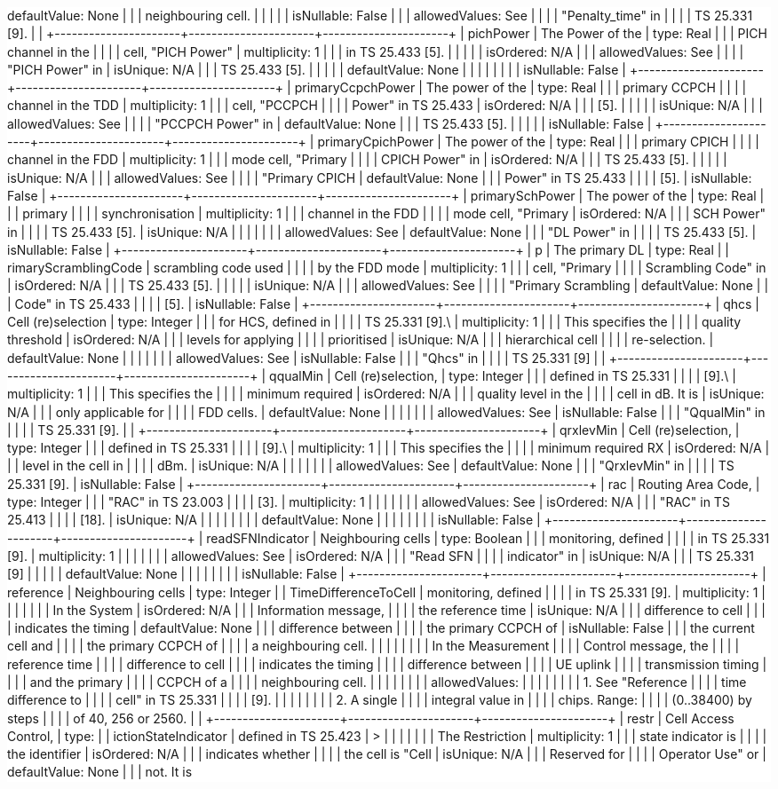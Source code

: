 defaultValue: None | | | neighbouring cell. | | | | | isNullable: False | | | allowedValues: See | | | | \"Penalty_time\" in | | | | TS 25.331 [9]. | | +----------------------+----------------------+----------------------+ | pichPower | The Power of the | type: Real | | | PICH channel in the | | | | cell, \"PICH Power\" | multiplicity: 1 | | | in TS 25.433 [5]. | | | | | isOrdered: N/A | | | allowedValues: See | | | | \"PICH Power\" in | isUnique: N/A | | | TS 25.433 [5]. | | | | | defaultValue: None | | | | | | | | isNullable: False | +----------------------+----------------------+----------------------+ | primaryCcpchPower | The power of the | type: Real | | | primary CCPCH | | | | channel in the TDD | multiplicity: 1 | | | cell, \"PCCPCH | | | | Power\" in TS 25.433 | isOrdered: N/A | | | [5]. | | | | | isUnique: N/A | | | allowedValues: See | | | | \"PCCPCH Power\" in | defaultValue: None | | | TS 25.433 [5]. | | | | | isNullable: False | +----------------------+----------------------+----------------------+ | primaryCpichPower | The power of the | type: Real | | | primary CPICH | | | | channel in the FDD | multiplicity: 1 | | | mode cell, \"Primary | | | | CPICH Power\" in | isOrdered: N/A | | | TS 25.433 [5]. | | | | | isUnique: N/A | | | allowedValues: See | | | | \"Primary CPICH | defaultValue: None | | | Power\" in TS 25.433 | | | | [5]. | isNullable: False | +----------------------+----------------------+----------------------+ | primarySchPower | The power of the | type: Real | | | primary | | | | synchronisation | multiplicity: 1 | | | channel in the FDD | | | | mode cell, \"Primary | isOrdered: N/A | | | SCH Power" in | | | | TS 25.433 [5]. | isUnique: N/A | | | | | | | allowedValues: See | defaultValue: None | | | \"DL Power\" in | | | | TS 25.433 [5]. | isNullable: False | +----------------------+----------------------+----------------------+ | p | The primary DL | type: Real | | rimaryScramblingCode | scrambling code used | | | | by the FDD mode | multiplicity: 1 | | | cell, \"Primary | | | | Scrambling Code\" in | isOrdered: N/A | | | TS 25.433 [5]. | | | | | isUnique: N/A | | | allowedValues: See | | | | \"Primary Scrambling | defaultValue: None | | | Code\" in TS 25.433 | | | | [5]. | isNullable: False | +----------------------+----------------------+----------------------+ | qhcs | Cell (re)selection | type: Integer | | | for HCS, defined in | | | | TS 25.331 [9].\ | multiplicity: 1 | | | This specifies the | | | | quality threshold | isOrdered: N/A | | | levels for applying | | | | prioritised | isUnique: N/A | | | hierarchical cell | | | | re-selection. | defaultValue: None | | | | | | | allowedValues: See | isNullable: False | | | \"Qhcs\" in | | | | TS 25.331 [9] | | +----------------------+----------------------+----------------------+ | qqualMin | Cell (re)selection, | type: Integer | | | defined in TS 25.331 | | | | [9].\ | multiplicity: 1 | | | This specifies the | | | | minimum required | isOrdered: N/A | | | quality level in the | | | | cell in dB. It is | isUnique: N/A | | | only applicable for | | | | FDD cells. | defaultValue: None | | | | | | | allowedValues: See | isNullable: False | | | \"QqualMin\" in | | | | TS 25.331 [9]. | | +----------------------+----------------------+----------------------+ | qrxlevMin | Cell (re)selection, | type: Integer | | | defined in TS 25.331 | | | | [9].\ | multiplicity: 1 | | | This specifies the | | | | minimum required RX | isOrdered: N/A | | | level in the cell in | | | | dBm. | isUnique: N/A | | | | | | | allowedValues: See | defaultValue: None | | | \"QrxlevMin\" in | | | | TS 25.331 [9]. | isNullable: False | +----------------------+----------------------+----------------------+ | rac | Routing Area Code, | type: Integer | | | \"RAC" in TS 23.003 | | | | [3]. | multiplicity: 1 | | | | | | | allowedValues: See | isOrdered: N/A | | | \"RAC\" in TS 25.413 | | | | [18]. | isUnique: N/A | | | | | | | | defaultValue: None | | | | | | | | isNullable: False | +----------------------+----------------------+----------------------+ | readSFNIndicator | Neighbouring cells | type: Boolean | | | monitoring, defined | | | | in TS 25.331 [9]. | multiplicity: 1 | | | | | | | allowedValues: See | isOrdered: N/A | | | \"Read SFN | | | | indicator\" in | isUnique: N/A | | | TS 25.331 [9] | | | | | defaultValue: None | | | | | | | | isNullable: False | +----------------------+----------------------+----------------------+ | reference | Neighbouring cells | type: Integer | | TimeDifferenceToCell | monitoring, defined | | | | in TS 25.331 [9]. | multiplicity: 1 | | | | | | | In the System | isOrdered: N/A | | | Information message, | | | | the reference time | isUnique: N/A | | | difference to cell | | | | indicates the timing | defaultValue: None | | | difference between | | | | the primary CCPCH of | isNullable: False | | | the current cell and | | | | the primary CCPCH of | | | | a neighbouring cell. | | | | | | | | In the Measurement | | | | Control message, the | | | | reference time | | | | difference to cell | | | | indicates the timing | | | | difference between | | | | UE uplink | | | | transmission timing | | | | and the primary | | | | CCPCH of a | | | | neighbouring cell. | | | | | | | | allowedValues: | | | | | | | | 1. See \"Reference | | | | time difference to | | | | cell\" in TS 25.331 | | | | [9]. | | | | | | | | 2. A single | | | | integral value in | | | | chips. Range: | | | | (0..38400) by steps | | | | of 40, 256 or 2560. | | +----------------------+----------------------+----------------------+ | restr | Cell Access Control, | type: | | ictionStateIndicator | defined in TS 25.423 | \> | | | | | | | The Restriction | multiplicity: 1 | | | state indicator is | | | | the identifier | isOrdered: N/A | | | indicates whether | | | | the cell is \"Cell | isUnique: N/A | | | Reserved for | | | | Operator Use\" or | defaultValue: None | | | not. It is